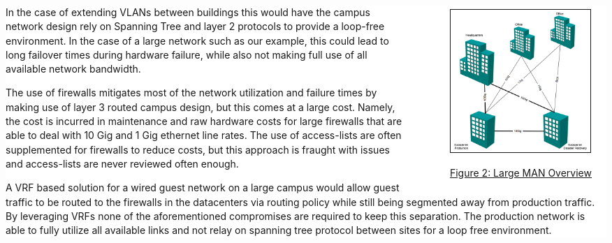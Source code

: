 <div class="wp-caption" style="float: right;margin: 5px;margin-left: 60px;margin-right: 21px;"><a title="Figure 1: Large MAN Overview" rel="lightbox" href="/images/man-example.png"><img src="/images/man-example.png" border="1" alt="MAN Network Diagram" width="200" height="204" /> </a>
<p class="wp-caption-text"><a title="Figure 1: Large MAN Overview" rel="lightbox" href="/images/man-example.png">Figure 2: Large MAN Overview</a></p>

</div>

In the case of extending VLANs between buildings this would have the campus
network design rely on Spanning Tree and layer 2 protocols to provide a
loop-free environment. In the case of a large network such as our example, this
could lead to long failover times during hardware failure, while also not making
full use of all available network bandwidth.

The use of firewalls mitigates most of the network utilization and failure times
by making use of layer 3 routed campus design, but this comes at a large cost.
Namely, the cost is incurred in maintenance and raw hardware costs for large
firewalls that are able to deal with 10 Gig and 1 Gig ethernet line rates. The
use of access-lists are often supplemented for firewalls to reduce costs, but
this approach is fraught with issues and access-lists are never reviewed often
enough.

A VRF based solution for a wired guest network on a large campus would
allow guest traffic to be routed to the firewalls in the datacenters via
routing policy while still being segmented away from production traffic. By
leveraging VRFs none of the aforementioned compromises are required to keep
this separation. The production network is able to fully utilize all available
links and not relay on spanning tree protocol between sites for a loop free
environment.
